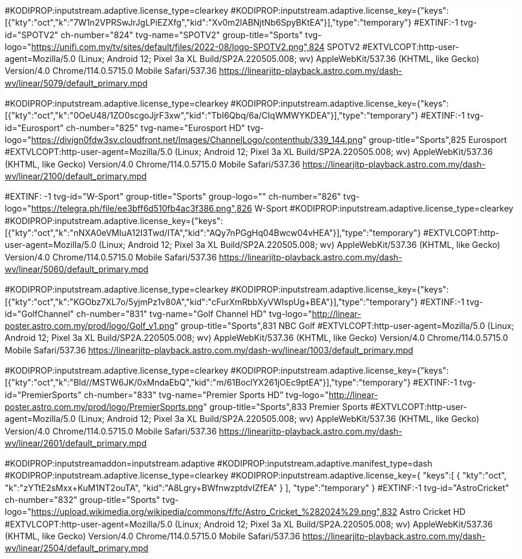 #KODIPROP:inputstream.adaptive.license_type=clearkey
#KODIPROP:inputstream.adaptive.license_key={"keys":[{"kty":"oct","k":"7W1n2VPRSwJrJgLPiEZXfg","kid":"Xv0m2lABNjtNb6SpyBKtEA"}],"type":"temporary"}
#EXTINF:-1 tvg-id="SPOTV2" ch-number="824" tvg-name="SPOTV2" group-title="Sports" tvg-logo="https://unifi.com.my/tv/sites/default/files/2022-08/logo-SPOTV2.png",824 SPOTV2
#EXTVLCOPT:http-user-agent=Mozilla/5.0 (Linux; Android 12; Pixel 3a XL Build/SP2A.220505.008; wv) AppleWebKit/537.36 (KHTML, like Gecko) Version/4.0 Chrome/114.0.5715.0 Mobile Safari/537.36
https://linearjitp-playback.astro.com.my/dash-wv/linear/5079/default_primary.mpd
  
#KODIPROP:inputstream.adaptive.license_type=clearkey
#KODIPROP:inputstream.adaptive.license_key={"keys":[{"kty":"oct","k":"0OeU48/1ZO0scgoJjrF3xw","kid":"TbI6Qbq/6a/CIqWMWYKDEA"}],"type":"temporary"}
#EXTINF:-1 tvg-id="Eurosport" ch-number="825" tvg-name="Eurosport HD" tvg-logo="https://divign0fdw3sv.cloudfront.net/Images/ChannelLogo/contenthub/339_144.png" group-title="Sports",825 Eurosport
#EXTVLCOPT:http-user-agent=Mozilla/5.0 (Linux; Android 12; Pixel 3a XL Build/SP2A.220505.008; wv) AppleWebKit/537.36 (KHTML, like Gecko) Version/4.0 Chrome/114.0.5715.0 Mobile Safari/537.36
https://linearjitp-playback.astro.com.my/dash-wv/linear/2100/default_primary.mpd

#EXTINF: -1 tvg-id="W-Sport" group-title="Sports" group-logo="" ch-number="826" tvg-logo="https://telegra.ph/file/ee3bff6d510fb4ac3f386.png",826 W-Sport
#KODIPROP:inputstream.adaptive.license_type=clearkey
#KODIPROP:inputstream.adaptive.license_key={"keys":[{"kty":"oct","k":"nNXA0eVMIuA12I3Twd/ITA","kid":"AQy7nPGgHq04Bwcw04vHEA"}],"type":"temporary"}
#EXTVLCOPT:http-user-agent=Mozilla/5.0 (Linux; Android 12; Pixel 3a XL Build/SP2A.220505.008; wv) AppleWebKit/537.36 (KHTML, like Gecko) Version/4.0 Chrome/114.0.5715.0 Mobile Safari/537.36
https://linearjitp-playback.astro.com.my/dash-wv/linear/5060/default_primary.mpd

#KODIPROP:inputstream.adaptive.license_type=clearkey
#KODIPROP:inputstream.adaptive.license_key={"keys":[{"kty":"oct","k":"KGObz7XL7o/5yjmPz1v80A","kid":"cFurXmRbbXyVWIspUg+BEA"}],"type":"temporary"}
#EXTINF:-1 tvg-id="GolfChannel" ch-number="831" tvg-name="Golf Channel HD" tvg-logo="http://linear-poster.astro.com.my/prod/logo/Golf_v1.png" group-title="Sports",831 NBC Golf 
#EXTVLCOPT:http-user-agent=Mozilla/5.0 (Linux; Android 12; Pixel 3a XL Build/SP2A.220505.008; wv) AppleWebKit/537.36 (KHTML, like Gecko) Version/4.0 Chrome/114.0.5715.0 Mobile Safari/537.36
https://linearjitp-playback.astro.com.my/dash-wv/linear/1003/default_primary.mpd
  
#KODIPROP:inputstream.adaptive.license_type=clearkey
#KODIPROP:inputstream.adaptive.license_key={"keys":[{"kty":"oct","k":"Bld//MSTW6JK/0xMndaEbQ","kid":"m/61BoclYX261jOEc9ptEA"}],"type":"temporary"}
#EXTINF:-1 tvg-id="PremierSports" ch-number="833" tvg-name="Premier Sports HD" tvg-logo="http://linear-poster.astro.com.my/prod/logo/PremierSports.png" group-title="Sports",833 Premier Sports
#EXTVLCOPT:http-user-agent=Mozilla/5.0 (Linux; Android 12; Pixel 3a XL Build/SP2A.220505.008; wv) AppleWebKit/537.36 (KHTML, like Gecko) Version/4.0 Chrome/114.0.5715.0 Mobile Safari/537.36
https://linearjitp-playback.astro.com.my/dash-wv/linear/2601/default_primary.mpd

#KODIPROP:inputstreamaddon=inputstream.adaptive
#KODIPROP:inputstream.adaptive.manifest_type=dash
#KODIPROP:inputstream.adaptive.license_type=clearkey
#KODIPROP:inputstream.adaptive.license_key={ "keys":[ { "kty":"oct", "k":"zYTtE2sMxx+KuM1NT2ouTA", "kid":"A8Lgry+BWfnwzptdvIZfEA" } ], "type":"temporary" }
#EXTINF:-1 tvg-id="AstroCricket" ch-number="832" group-title="Sports" tvg-logo="https://upload.wikimedia.org/wikipedia/commons/f/fc/Astro_Cricket_%282024%29.png",832 Astro Cricket HD
#EXTVLCOPT:http-user-agent=Mozilla/5.0 (Linux; Android 12; Pixel 3a XL Build/SP2A.220505.008; wv) AppleWebKit/537.36 (KHTML, like Gecko) Version/4.0 Chrome/114.0.5715.0 Mobile Safari/537.36
https://linearjitp-playback.astro.com.my/dash-wv/linear/2504/default_primary.mpd
